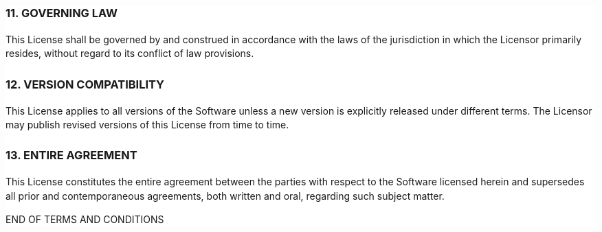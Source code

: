 ### 11. GOVERNING LAW

This License shall be governed by and construed in accordance with the laws of the jurisdiction in which the Licensor primarily resides, without regard to its conflict of law provisions.

### 12. VERSION COMPATIBILITY

This License applies to all versions of the Software unless a new version is explicitly released under different terms. The Licensor may publish revised versions of this License from time to time.

### 13. ENTIRE AGREEMENT

This License constitutes the entire agreement between the parties with respect to the Software licensed herein and supersedes all prior and contemporaneous agreements, both written and oral, regarding such subject matter.

END OF TERMS AND CONDITIONS